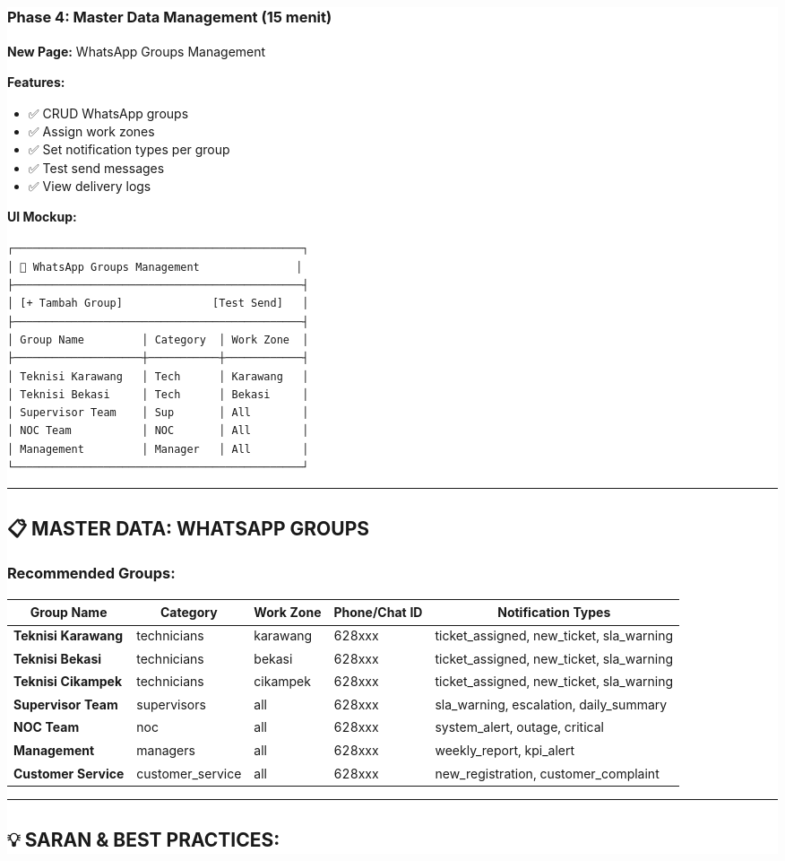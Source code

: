 
### **Phase 4: Master Data Management (15 menit)**

**New Page:** WhatsApp Groups Management

**Features:**
- ✅ CRUD WhatsApp groups
- ✅ Assign work zones
- ✅ Set notification types per group
- ✅ Test send messages
- ✅ View delivery logs

**UI Mockup:**
```
┌─────────────────────────────────────────────┐
│ 💬 WhatsApp Groups Management               │
├─────────────────────────────────────────────┤
│ [+ Tambah Group]              [Test Send]   │
├─────────────────────────────────────────────┤
│ Group Name         │ Category  │ Work Zone  │
├────────────────────┼───────────┼────────────┤
│ Teknisi Karawang   │ Tech      │ Karawang   │
│ Teknisi Bekasi     │ Tech      │ Bekasi     │
│ Supervisor Team    │ Sup       │ All        │
│ NOC Team           │ NOC       │ All        │
│ Management         │ Manager   │ All        │
└─────────────────────────────────────────────┘
```

---

## 📋 **MASTER DATA: WHATSAPP GROUPS**

### **Recommended Groups:**

| Group Name | Category | Work Zone | Phone/Chat ID | Notification Types |
|------------|----------|-----------|---------------|-------------------|
| **Teknisi Karawang** | technicians | karawang | 628xxx | ticket_assigned, new_ticket, sla_warning |
| **Teknisi Bekasi** | technicians | bekasi | 628xxx | ticket_assigned, new_ticket, sla_warning |
| **Teknisi Cikampek** | technicians | cikampek | 628xxx | ticket_assigned, new_ticket, sla_warning |
| **Supervisor Team** | supervisors | all | 628xxx | sla_warning, escalation, daily_summary |
| **NOC Team** | noc | all | 628xxx | system_alert, outage, critical |
| **Management** | managers | all | 628xxx | weekly_report, kpi_alert |
| **Customer Service** | customer_service | all | 628xxx | new_registration, customer_complaint |

---

## 💡 **SARAN & BEST PRACTICES:**
